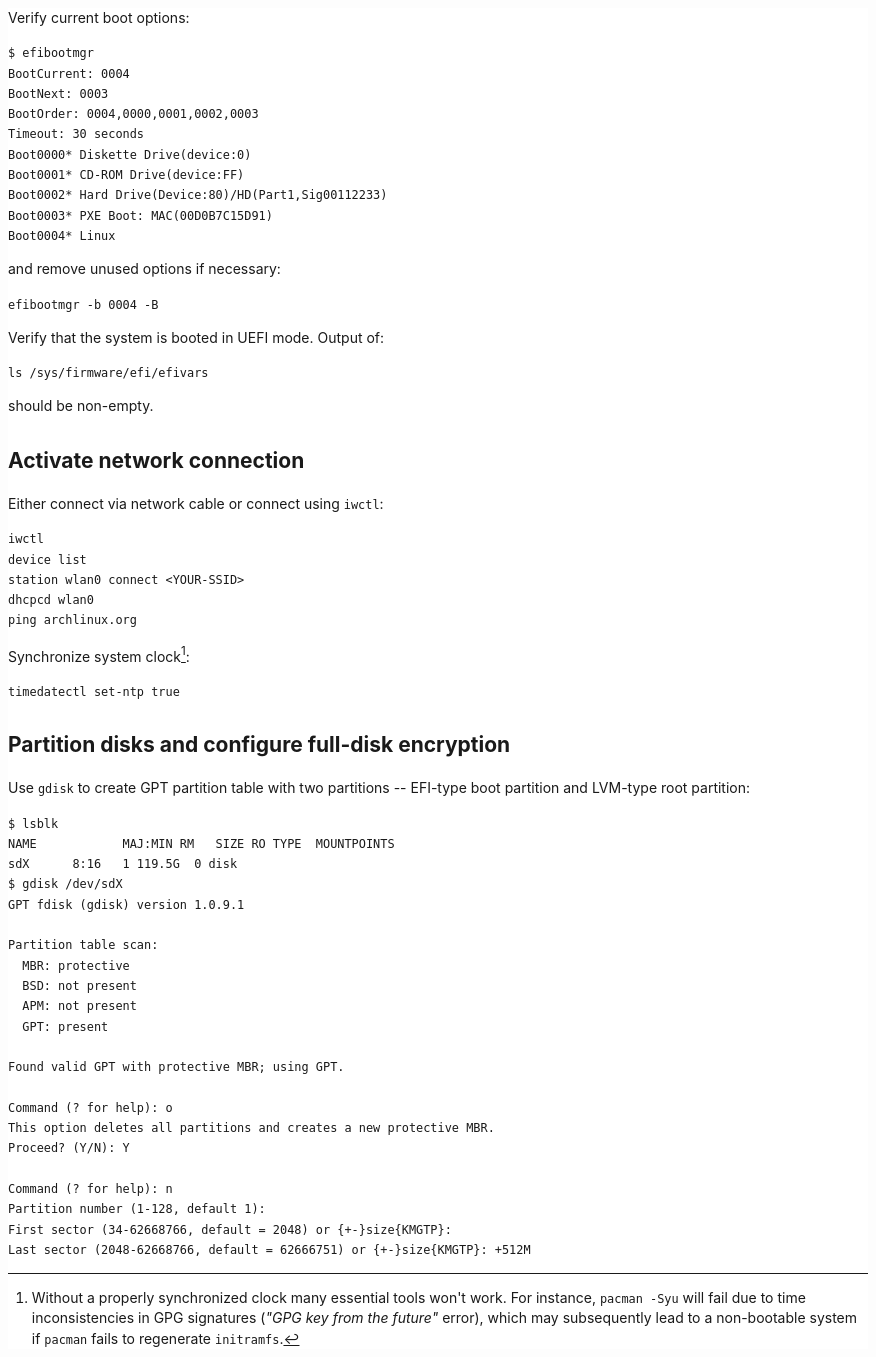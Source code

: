 Verify current boot options:
```console
$ efibootmgr
BootCurrent: 0004
BootNext: 0003
BootOrder: 0004,0000,0001,0002,0003
Timeout: 30 seconds
Boot0000* Diskette Drive(device:0)
Boot0001* CD-ROM Drive(device:FF)
Boot0002* Hard Drive(Device:80)/HD(Part1,Sig00112233)
Boot0003* PXE Boot: MAC(00D0B7C15D91)
Boot0004* Linux
```
and remove unused options if necessary:
```
efibootmgr -b 0004 -B
```

Verify that the system is booted in UEFI mode. Output of:
```
ls /sys/firmware/efi/efivars
```
should be non-empty.

## Activate network connection

Either connect via network cable or connect using `iwctl`:
```
iwctl
device list
station wlan0 connect <YOUR-SSID>
dhcpcd wlan0
ping archlinux.org
```
Synchronize system clock[^C1]:
```
timedatectl set-ntp true
```

## Partition disks and configure full-disk encryption

Use `gdisk` to create GPT partition table with two partitions -- EFI-type boot partition and LVM-type root partition:
```console
$ lsblk
NAME            MAJ:MIN RM   SIZE RO TYPE  MOUNTPOINTS 
sdX      8:16   1 119.5G  0 disk
$ gdisk /dev/sdX
GPT fdisk (gdisk) version 1.0.9.1

Partition table scan:
  MBR: protective
  BSD: not present
  APM: not present
  GPT: present

Found valid GPT with protective MBR; using GPT.

Command (? for help): o
This option deletes all partitions and creates a new protective MBR.
Proceed? (Y/N): Y

Command (? for help): n
Partition number (1-128, default 1): 
First sector (34-62668766, default = 2048) or {+-}size{KMGTP}: 
Last sector (2048-62668766, default = 62666751) or {+-}size{KMGTP}: +512M
```

[^C1]: Without a properly synchronized clock many essential tools won't work. For instance, `pacman -Syu` will fail due to time inconsistencies in GPG signatures (*"GPG key from the future"* error), which may subsequently lead to a non-bootable system if `pacman` fails to regenerate `initramfs`.